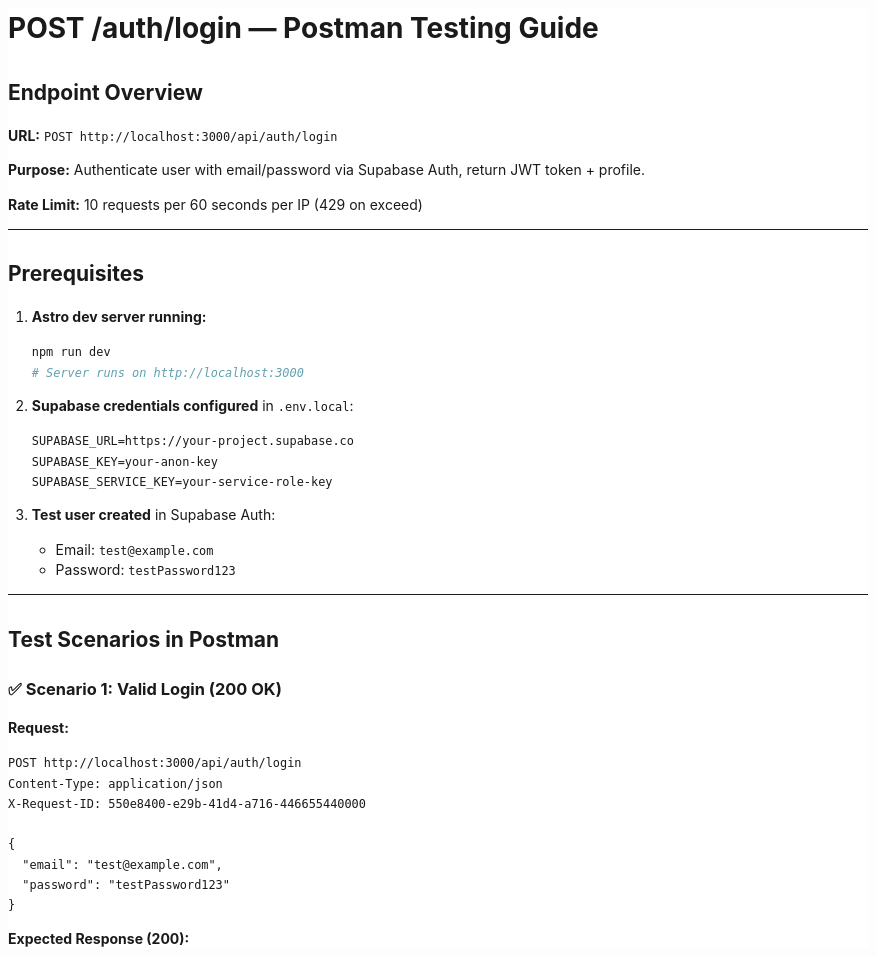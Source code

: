 # POST /auth/login — Postman Testing Guide

## Endpoint Overview

**URL:** `POST http://localhost:3000/api/auth/login`

**Purpose:** Authenticate user with email/password via Supabase Auth, return JWT token + profile.

**Rate Limit:** 10 requests per 60 seconds per IP (429 on exceed)

---

## Prerequisites

1. **Astro dev server running:**

   ```bash
   npm run dev
   # Server runs on http://localhost:3000
   ```

2. **Supabase credentials configured** in `.env.local`:

   ```
   SUPABASE_URL=https://your-project.supabase.co
   SUPABASE_KEY=your-anon-key
   SUPABASE_SERVICE_KEY=your-service-role-key
   ```

3. **Test user created** in Supabase Auth:
   - Email: `test@example.com`
   - Password: `testPassword123`

---

## Test Scenarios in Postman

### ✅ Scenario 1: Valid Login (200 OK)

**Request:**

```http
POST http://localhost:3000/api/auth/login
Content-Type: application/json
X-Request-ID: 550e8400-e29b-41d4-a716-446655440000

{
  "email": "test@example.com",
  "password": "testPassword123"
}
```

**Expected Response (200):**
